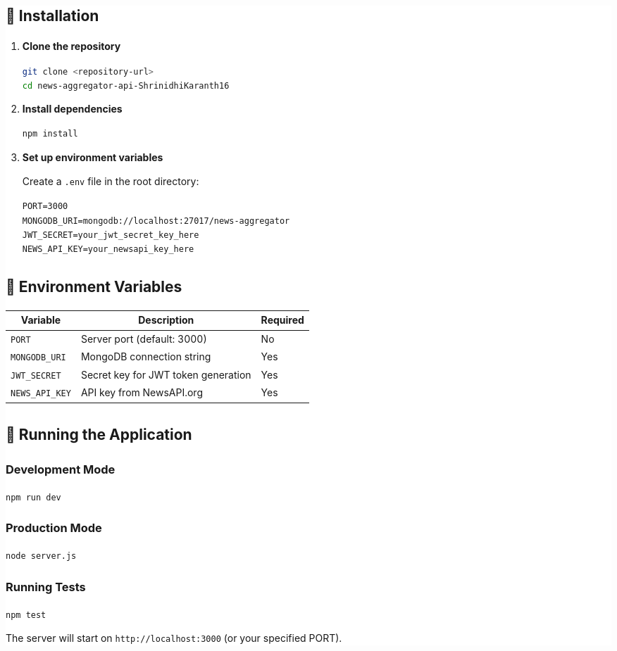 ## 🚀 Installation

1. **Clone the repository**
   ```bash
   git clone <repository-url>
   cd news-aggregator-api-ShrinidhiKaranth16
   ```

2. **Install dependencies**
   ```bash
   npm install
   ```

3. **Set up environment variables**
   
   Create a `.env` file in the root directory:
   ```env
   PORT=3000
   MONGODB_URI=mongodb://localhost:27017/news-aggregator
   JWT_SECRET=your_jwt_secret_key_here
   NEWS_API_KEY=your_newsapi_key_here
   ```

## 🔐 Environment Variables

| Variable | Description | Required |
|----------|-------------|----------|
| `PORT` | Server port (default: 3000) | No |
| `MONGODB_URI` | MongoDB connection string | Yes |
| `JWT_SECRET` | Secret key for JWT token generation | Yes |
| `NEWS_API_KEY` | API key from NewsAPI.org | Yes |

## 🏃 Running the Application

### Development Mode
```bash
npm run dev
```

### Production Mode
```bash
node server.js
```

### Running Tests
```bash
npm test
```

The server will start on `http://localhost:3000` (or your specified PORT).
